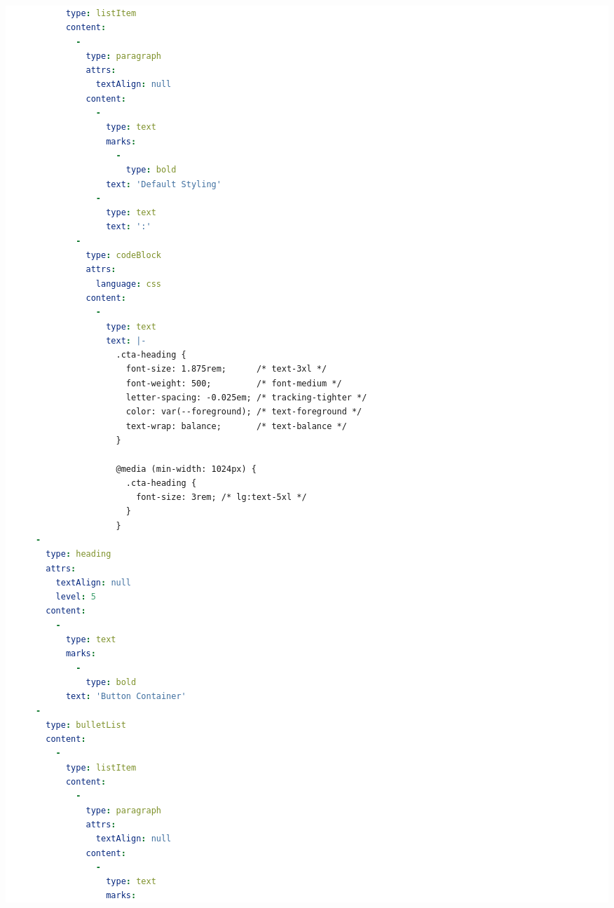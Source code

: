 ```yaml
            type: listItem
            content:
              -
                type: paragraph
                attrs:
                  textAlign: null
                content:
                  -
                    type: text
                    marks:
                      -
                        type: bold
                    text: 'Default Styling'
                  -
                    type: text
                    text: ':'
              -
                type: codeBlock
                attrs:
                  language: css
                content:
                  -
                    type: text
                    text: |-
                      .cta-heading {
                        font-size: 1.875rem;      /* text-3xl */
                        font-weight: 500;         /* font-medium */
                        letter-spacing: -0.025em; /* tracking-tighter */
                        color: var(--foreground); /* text-foreground */
                        text-wrap: balance;       /* text-balance */
                      }

                      @media (min-width: 1024px) {
                        .cta-heading {
                          font-size: 3rem; /* lg:text-5xl */
                        }
                      }
      -
        type: heading
        attrs:
          textAlign: null
          level: 5
        content:
          -
            type: text
            marks:
              -
                type: bold
            text: 'Button Container'
      -
        type: bulletList
        content:
          -
            type: listItem
            content:
              -
                type: paragraph
                attrs:
                  textAlign: null
                content:
                  -
                    type: text
                    marks:
```